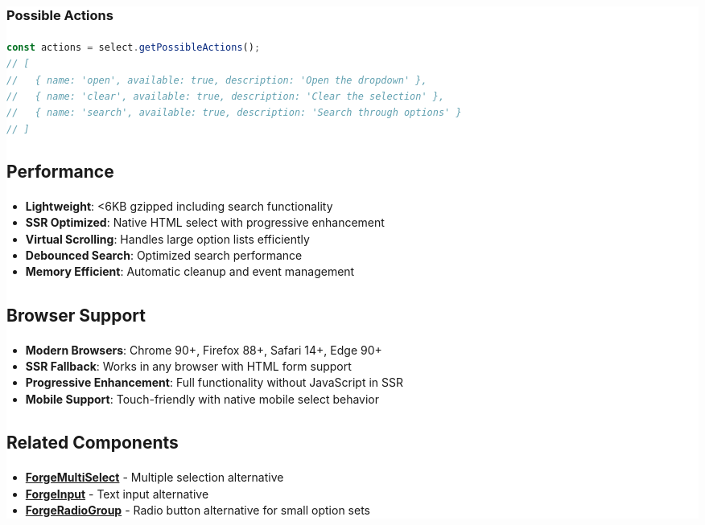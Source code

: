 ### Possible Actions

```typescript
const actions = select.getPossibleActions();
// [
//   { name: 'open', available: true, description: 'Open the dropdown' },
//   { name: 'clear', available: true, description: 'Clear the selection' },
//   { name: 'search', available: true, description: 'Search through options' }
// ]
```

## Performance

- **Lightweight**: <6KB gzipped including search functionality
- **SSR Optimized**: Native HTML select with progressive enhancement
- **Virtual Scrolling**: Handles large option lists efficiently
- **Debounced Search**: Optimized search performance
- **Memory Efficient**: Automatic cleanup and event management

## Browser Support

- **Modern Browsers**: Chrome 90+, Firefox 88+, Safari 14+, Edge 90+
- **SSR Fallback**: Works in any browser with HTML form support
- **Progressive Enhancement**: Full functionality without JavaScript in SSR
- **Mobile Support**: Touch-friendly with native mobile select behavior

## Related Components

- **[ForgeMultiSelect](../molecules/multi-select.md)** - Multiple selection alternative
- **[ForgeInput](./input.md)** - Text input alternative
- **[ForgeRadioGroup](./radio-group.md)** - Radio button alternative for small option sets